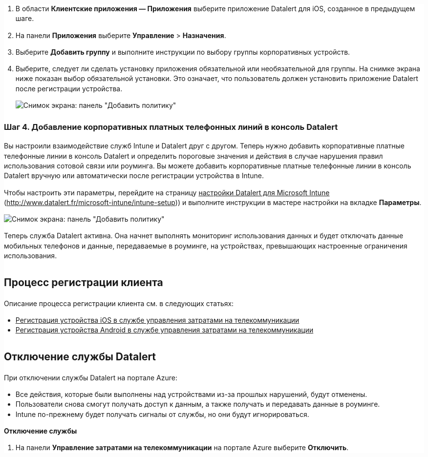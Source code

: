1. В области **Клиентские приложения — Приложения** выберите приложение Datalert для iOS, созданное в предыдущем шаге.

2. На панели **Приложения** выберите **Управление** > **Назначения**.

3. Выберите **Добавить группу** и выполните инструкции по выбору группы корпоративных устройств.

4. Выберите, следует ли сделать установку приложения обязательной или необязательной для группы. На снимке экрана ниже показан выбор обязательной установки. Это означает, что пользователь должен установить приложение Datalert после регистрации устройства.

   ![Снимок экрана: панель "Добавить политику"](./media/tem-assign-datalert-app-to-device-group.png)

### <a name="step-4-add-corporate-paid-phone-lines-to-the-datalert-console"></a>Шаг 4. Добавление корпоративных платных телефонных линий в консоль Datalert

Вы настроили взаимодействие служб Intune и Datalert друг с другом. Теперь нужно добавить корпоративные платные телефонные линии в консоль Datalert и определить пороговые значения и действия в случае нарушения правил использования сотовой связи или роуминга. Вы можете добавить корпоративные платные телефонные линии в консоль Datalert вручную или автоматически после регистрации устройства в Intune.

Чтобы настроить эти параметры, перейдите на страницу [настройки Datalert для Microsoft Intune](http://www.datalert.fr/microsoft-intune/intune-setup) (http://www.datalert.fr/microsoft-intune/intune-setup)) и выполните инструкции в мастере настройки на вкладке **Параметры**.

  ![Снимок экрана: панель "Добавить политику"](./media/tem-add-phone-lines-to-datalert-console.png)


Теперь служба Datalert активна. Она начнет выполнять мониторинг использования данных и будет отключать данные мобильных телефонов и данные, передаваемые в роуминге, на устройствах, превышающих настроенные ограничения использования.

## <a name="client-enrollment-experience"></a>Процесс регистрации клиента
Описание процесса регистрации клиента см. в следующих статьях:
-   [Регистрация устройства iOS в службе управления затратами на телекоммуникации](https://docs.microsoft.com/intune-user-help/enroll-your-device-with-telecom-expense-management-ios)
-   [Регистрация устройства Android в службе управления затратами на телекоммуникации](https://docs.microsoft.com/intune-user-help/enroll-your-device-with-telecom-expense-management-android)

## <a name="turning-off-the-datalert-service"></a>Отключение службы Datalert

При отключении службы Datalert на портале Azure:

- Все действия, которые были выполнены над устройствами из-за прошлых нарушений, будут отменены.
- Пользователи снова смогут получать доступ к данным, а также получать и передавать данные в роуминге.
- Intune по-прежнему будет получать сигналы от службы, но они будут игнорироваться.

**Отключение службы**

1. На панели **Управление затратами на телекоммуникации** на портале Azure выберите **Отключить**.
